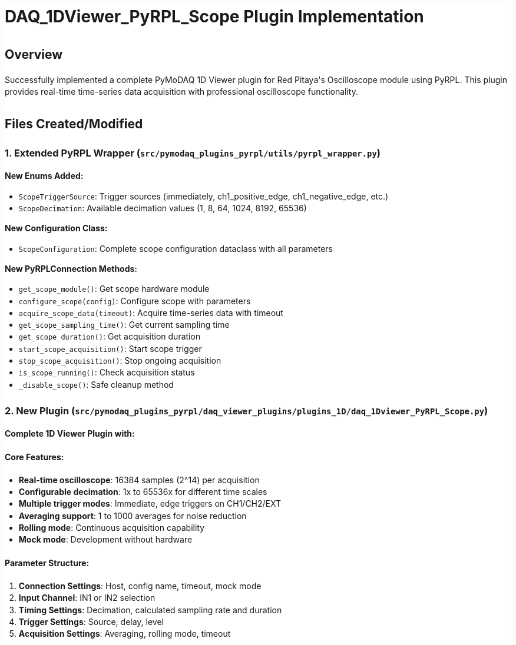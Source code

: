 # DAQ_1DViewer_PyRPL_Scope Plugin Implementation

## Overview

Successfully implemented a complete PyMoDAQ 1D Viewer plugin for Red Pitaya's Oscilloscope module using PyRPL. This plugin provides real-time time-series data acquisition with professional oscilloscope functionality.

## Files Created/Modified

### 1. Extended PyRPL Wrapper (`src/pymodaq_plugins_pyrpl/utils/pyrpl_wrapper.py`)

**New Enums Added:**
- `ScopeTriggerSource`: Trigger sources (immediately, ch1_positive_edge, ch1_negative_edge, etc.)
- `ScopeDecimation`: Available decimation values (1, 8, 64, 1024, 8192, 65536)

**New Configuration Class:**
- `ScopeConfiguration`: Complete scope configuration dataclass with all parameters

**New PyRPLConnection Methods:**
- `get_scope_module()`: Get scope hardware module
- `configure_scope(config)`: Configure scope with parameters
- `acquire_scope_data(timeout)`: Acquire time-series data with timeout
- `get_scope_sampling_time()`: Get current sampling time
- `get_scope_duration()`: Get acquisition duration
- `start_scope_acquisition()`: Start scope trigger
- `stop_scope_acquisition()`: Stop ongoing acquisition
- `is_scope_running()`: Check acquisition status
- `_disable_scope()`: Safe cleanup method

### 2. New Plugin (`src/pymodaq_plugins_pyrpl/daq_viewer_plugins/plugins_1D/daq_1Dviewer_PyRPL_Scope.py`)

**Complete 1D Viewer Plugin with:**

#### Core Features:
- **Real-time oscilloscope**: 16384 samples (2^14) per acquisition
- **Configurable decimation**: 1x to 65536x for different time scales
- **Multiple trigger modes**: Immediate, edge triggers on CH1/CH2/EXT
- **Averaging support**: 1 to 1000 averages for noise reduction
- **Rolling mode**: Continuous acquisition capability
- **Mock mode**: Development without hardware

#### Parameter Structure:
1. **Connection Settings**: Host, config name, timeout, mock mode
2. **Input Channel**: IN1 or IN2 selection
3. **Timing Settings**: Decimation, calculated sampling rate and duration
4. **Trigger Settings**: Source, delay, level
5. **Acquisition Settings**: Averaging, rolling mode, timeout
